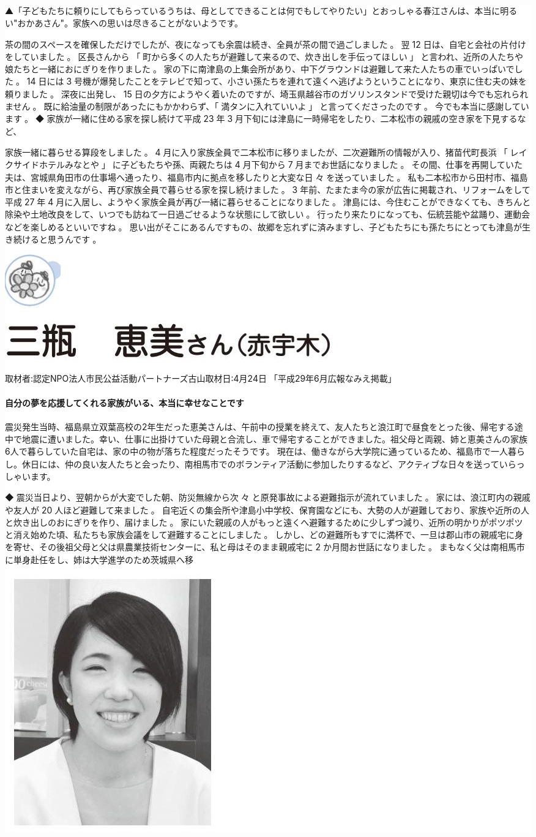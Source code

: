 ▲「子どもたちに頼りにしてもらっているうちは、母としてできることは何でもしてやりたい」とおっしゃる春江さんは、本当に明るい"おかあさん"。家族への思いは尽きることがないようです。

茶の間のスペースを確保しただけでしたが、夜になっても余震は続き、全員が茶の間で過ごしました 。 翌 12 日は、自宅と会社の片付けをしていました 。 区長さんから 「 町から多くの人たちが避難して来るので、炊き出しを手伝ってほしい 」 と言われ、近所の人たちや娘たちと一緒におにぎりを作りました 。 家の下に南津島の上集会所があり、中下グラウンドは避難して来た人たちの車でいっぱいでした 。 14 日には 3 号機が爆発したことをテレビで知って、小さい孫たちを連れて遠くへ逃げようということになり、東京に住む夫の妹を頼りました 。 深夜に出発し、 15 日の夕方にようやく着いたのですが、埼玉県越谷市のガソリンスタンドで受けた親切は今でも忘れられません 。 既に給油量の制限があったにもかかわらず、「 満タンに入れていいよ 」 と言ってくださったのです 。 今でも本当に感謝しています 。 ◆ 家族が一緒に住める家を探し続けて平成 23 年 3 月下旬には津島に一時帰宅をしたり、二本松市の親戚の空き家を下見するなど、

家族一緒に暮らせる算段をしました 。 4 月に入り家族全員で二本松市に移りましたが、二次避難所の情報が入り、猪苗代町長浜 「 レイクサイドホテルみなとや 」 に子どもたちや孫、両親たちは 4 月下旬から 7 月までお世話になりました 。 その間、仕事を再開していた夫は、宮城県角田市の仕事場へ通ったり、福島市内に拠点を移したりと大変な日 々 を送っていました 。 私も二本松市から田村市、福島市と住まいを変えながら、再び家族全員で暮らせる家を探し続けました 。 3 年前、たまたま今の家が広告に掲載され、リフォームをして平成 27 年 4 月に入居し、ようやく家族全員が再び一緒に暮らせることになりました 。 津島には、今住むことができなくても、きちんと除染や土地改良をして、いつでも訪ねて一日過ごせるような状態にして欲しい 。 行ったり来たりになっても、伝統芸能や盆踊り、運動会などを楽しめるといいですね 。 思い出がそこにあるんですもの、故郷を忘れずに済みますし、子どもたちにも孫たちにとっても津島が生き続けると思うんです 。

![](_page_7_Picture_0.jpeg)

![](_page_7_Picture_1.jpeg)

取材者:認定NPO法人市民公益活動パートナーズ古山取材日:4月24日 「平成29年6月広報なみえ掲載」

#### 自分の夢を応援してくれる家族がいる、本当に幸せなことです

震災発生当時、福島県立双葉高校の2年生だった恵美さんは、午前中の授業を終えて、友人たちと浪江町で昼食をとった後、帰宅する途中で地震に遭いました。幸い、仕事に出掛けていた母親と合流し、車で帰宅することができました。祖父母と両親、姉と恵美さんの家族6人で暮らしていた自宅は、家の中の物が落ちた程度だったそうです。 現在は、働きながら大学院に通っているため、福島市で一人暮らし。休日には、仲の良い友人たちと会ったり、南相馬市でのボランティア活動に参加したりするなど、アクティブな日々を送っていらっしゃいます。

◆ 震災当日より、翌朝からが大変でした朝、防災無線から次 々 と原発事故による避難指示が流れていました 。 家には、浪江町内の親戚や友人が 20 人ほど避難して来ました 。 自宅近くの集会所や津島小中学校、保育園などにも、大勢の人が避難しており、家族や近所の人と炊き出しのおにぎりを作り、届けました 。 家にいた親戚の人がもっと遠くへ避難するために少しずつ減り、近所の明かりがポツポツと消え始めた頃、私たちも家族会議をして避難することにしました 。 しかし、どの避難所もすでに満杯で、一旦は郡山市の親戚宅に身を寄せ、その後祖父母と父は県農業技術センターに、私と母はそのまま親戚宅に 2 か月間お世話になりました 。 まもなく父は南相馬市に単身赴任をし、姉は大学進学のため茨城県へ移

![](_page_7_Picture_6.jpeg)
